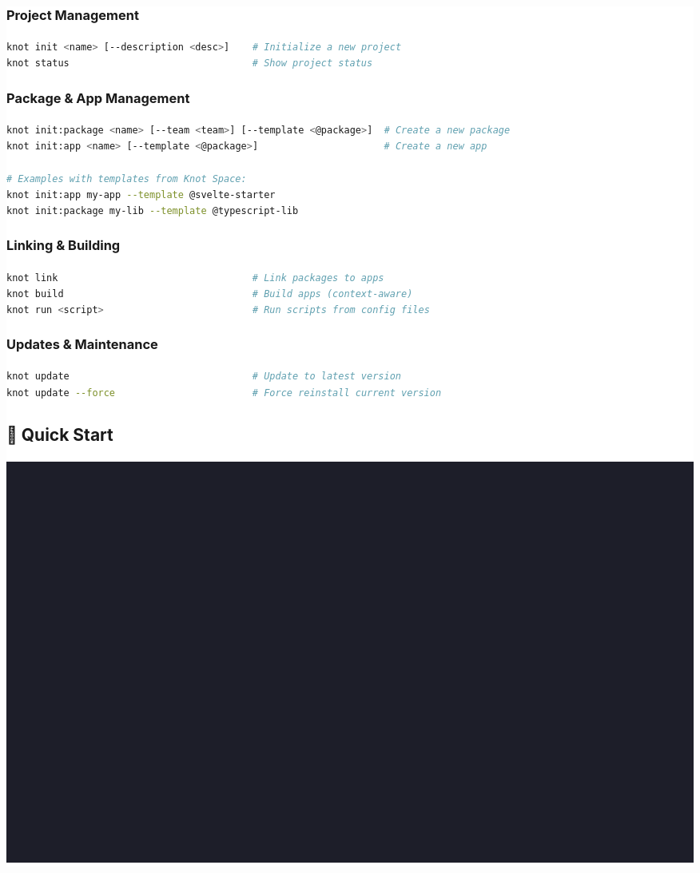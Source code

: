 ### Project Management
```bash
knot init <name> [--description <desc>]    # Initialize a new project
knot status                                # Show project status
```

### Package & App Management
```bash
knot init:package <name> [--team <team>] [--template <@package>]  # Create a new package
knot init:app <name> [--template <@package>]                      # Create a new app

# Examples with templates from Knot Space:
knot init:app my-app --template @svelte-starter
knot init:package my-lib --template @typescript-lib
```

### Linking & Building
```bash
knot link                                  # Link packages to apps
knot build                                 # Build apps (context-aware)
knot run <script>                          # Run scripts from config files
```

### Updates & Maintenance
```bash
knot update                                # Update to latest version
knot update --force                        # Force reinstall current version
```

## 🎯 Quick Start

![Quick Start Demo](./assets/demo-quick.gif)
